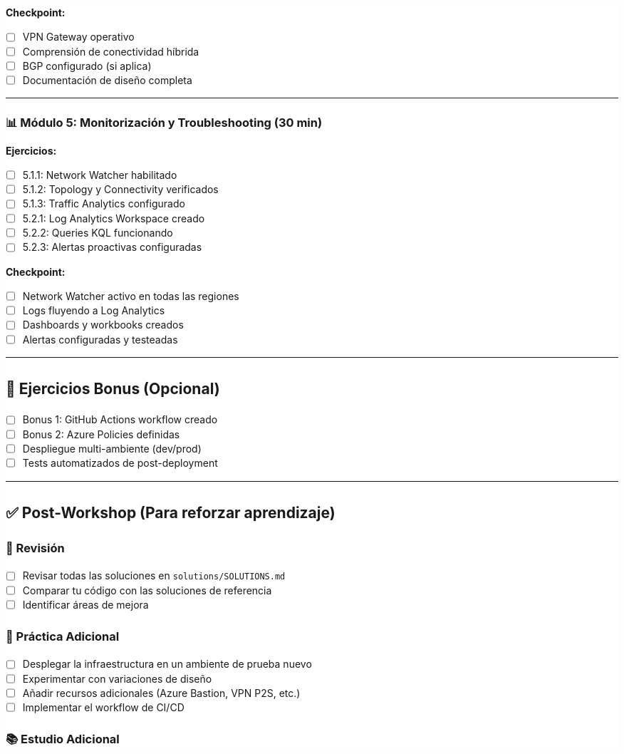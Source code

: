 **Checkpoint:**

- [ ] VPN Gateway operativo
- [ ] Comprensión de conectividad híbrida
- [ ] BGP configurado (si aplica)
- [ ] Documentación de diseño completa

---

### 📊 Módulo 5: Monitorización y Troubleshooting (30 min)

**Ejercicios:**

- [ ] 5.1.1: Network Watcher habilitado
- [ ] 5.1.2: Topology y Connectivity verificados
- [ ] 5.1.3: Traffic Analytics configurado
- [ ] 5.2.1: Log Analytics Workspace creado
- [ ] 5.2.2: Queries KQL funcionando
- [ ] 5.2.3: Alertas proactivas configuradas

**Checkpoint:**

- [ ] Network Watcher activo en todas las regiones
- [ ] Logs fluyendo a Log Analytics
- [ ] Dashboards y workbooks creados
- [ ] Alertas configuradas y testeadas

---

## 🎁 Ejercicios Bonus (Opcional)

- [ ] Bonus 1: GitHub Actions workflow creado
- [ ] Bonus 2: Azure Policies definidas
- [ ] Despliegue multi-ambiente (dev/prod)
- [ ] Tests automatizados de post-deployment

---

## ✅ Post-Workshop (Para reforzar aprendizaje)

### 📝 Revisión

- [ ] Revisar todas las soluciones en `solutions/SOLUTIONS.md`
- [ ] Comparar tu código con las soluciones de referencia
- [ ] Identificar áreas de mejora

### 🔄 Práctica Adicional

- [ ] Desplegar la infraestructura en un ambiente de prueba nuevo
- [ ] Experimentar con variaciones de diseño
- [ ] Añadir recursos adicionales (Azure Bastion, VPN P2S, etc.)
- [ ] Implementar el workflow de CI/CD

### 📚 Estudio Adicional

